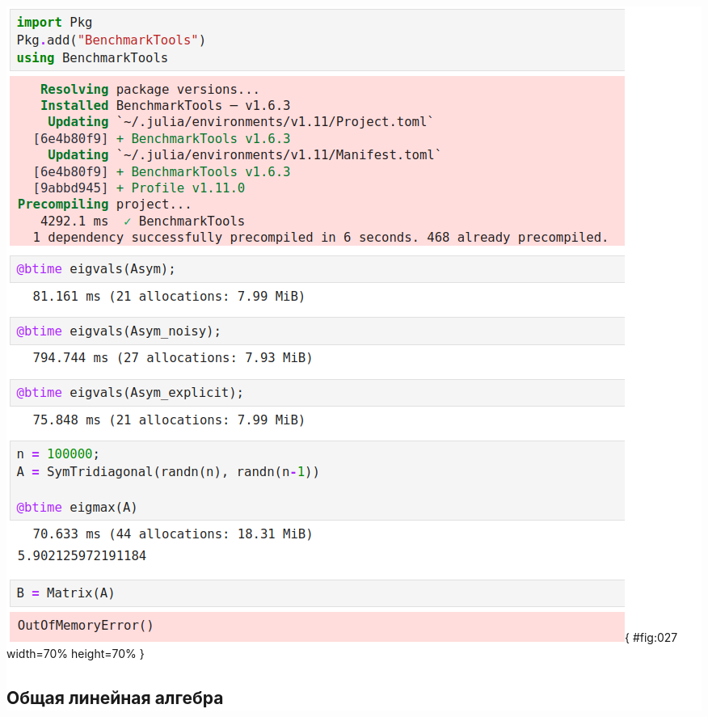 ![Оценка эффективности выполнения операций над матрицами большой размерости](image/27.png){ #fig:027 width=70% height=70% }

## Общая линейная алгебра
